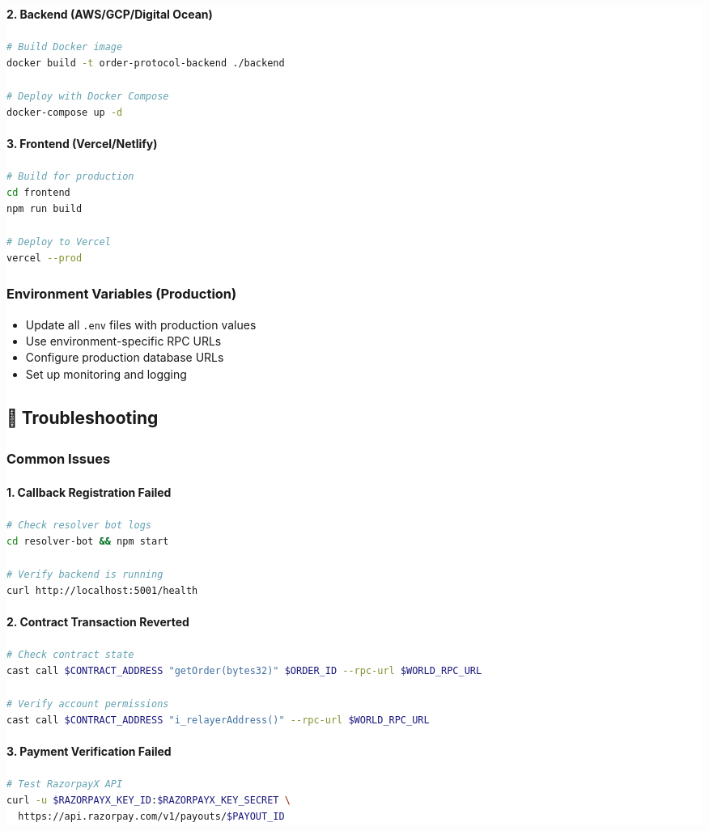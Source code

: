 #### 2. Backend (AWS/GCP/Digital Ocean)
```bash
# Build Docker image
docker build -t order-protocol-backend ./backend

# Deploy with Docker Compose
docker-compose up -d
```

#### 3. Frontend (Vercel/Netlify)
```bash
# Build for production
cd frontend
npm run build

# Deploy to Vercel
vercel --prod
```

### Environment Variables (Production)
- Update all `.env` files with production values
- Use environment-specific RPC URLs
- Configure production database URLs
- Set up monitoring and logging

## 🔧 Troubleshooting

### Common Issues

#### 1. Callback Registration Failed
```bash
# Check resolver bot logs
cd resolver-bot && npm start

# Verify backend is running
curl http://localhost:5001/health
```

#### 2. Contract Transaction Reverted
```bash
# Check contract state
cast call $CONTRACT_ADDRESS "getOrder(bytes32)" $ORDER_ID --rpc-url $WORLD_RPC_URL

# Verify account permissions
cast call $CONTRACT_ADDRESS "i_relayerAddress()" --rpc-url $WORLD_RPC_URL
```

#### 3. Payment Verification Failed
```bash
# Test RazorpayX API
curl -u $RAZORPAYX_KEY_ID:$RAZORPAYX_KEY_SECRET \
  https://api.razorpay.com/v1/payouts/$PAYOUT_ID
```
